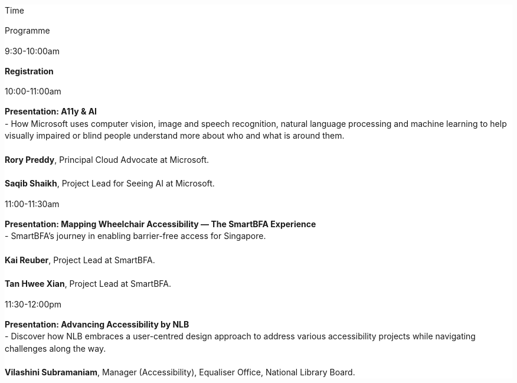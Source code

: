 <colgroup>
<col>
<col>
</colgroup>
<tbody>
<tr>
<th rowspan="1" colspan="1">
<p>Time</p>
</th>
<th rowspan="1" colspan="1">
<p>Programme</p>
</th>
</tr>
<tr>
<td rowspan="1" colspan="1">
<p>9:30-10:00am</p>
</td>
<td rowspan="1" colspan="1">
<p><strong>Registration</strong>
</p>
</td>
</tr>
<tr>
<td rowspan="1" colspan="1">
<p>10:00-11:00am</p>
</td>
<td rowspan="1" colspan="1">
<p><strong>Presentation: A11y &amp; AI</strong>
<br>- How Microsoft uses computer vision, image and speech recognition, natural
language processing and machine learning to help visually impaired or blind
people understand more about who and what is around them.
<br>
<br><strong>Rory Preddy</strong>, Principal Cloud Advocate at Microsoft.
<br>
<br><strong>Saqib Shaikh</strong>, Project Lead for Seeing AI at Microsoft.</p>
</td>
</tr>
<tr>
<td rowspan="1" colspan="1">
<p>11:00-11:30am</p>
</td>
<td rowspan="1" colspan="1">
<p><strong>Presentation: Mapping Wheelchair Accessibility — The SmartBFA Experience</strong>
<br>- SmartBFA’s journey in enabling barrier-free access for Singapore.
<br>
<br><strong>Kai Reuber</strong>, Project Lead at SmartBFA.
<br>
<br><strong>Tan Hwee Xian</strong>, Project Lead at SmartBFA.</p>
</td>
</tr>
<tr>
<td rowspan="1" colspan="1">
<p>11:30-12:00pm</p>
</td>
<td rowspan="1" colspan="1">
<p><strong>Presentation: Advancing Accessibility by NLB</strong>
<br>- Discover how NLB embraces a user-centred design approach to address
various accessibility projects while navigating challenges along the way.
<br>
<br><strong>Vilashini Subramaniam</strong>, Manager (Accessibility), Equaliser
Office, National Library Board.</p>
</td>
</tr>
<tr>